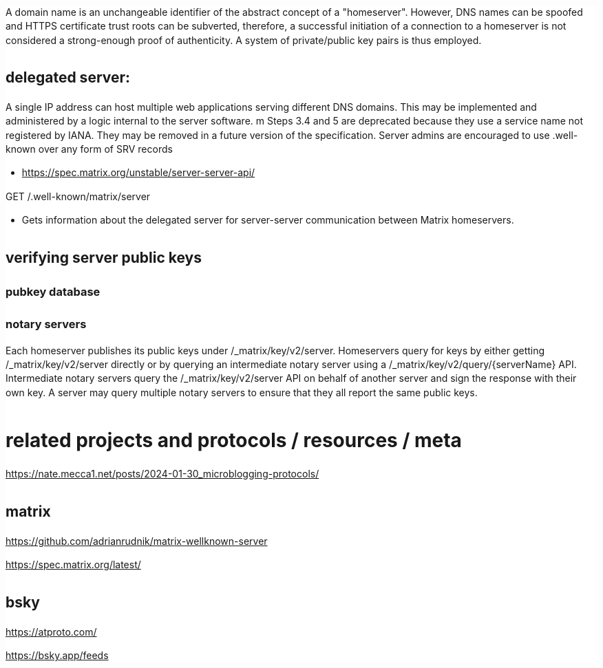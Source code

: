 A domain name is an unchangeable identifier of the abstract concept of a "homeserver". However, DNS names can be spoofed and HTTPS certificate trust roots can be subverted, therefore, a successful initiation of a connection to a homeserver is not considered a strong-enough proof of authenticity. A system of private/public key pairs is thus employed.



## delegated server:

A single IP address can host multiple web applications serving different DNS domains. This may be implemented and administered by a logic internal to the server software.
m
Steps 3.4 and 5 are deprecated because they use a service name not registered by IANA. They may be removed in a future version of the specification. Server admins are encouraged to use .well-known over any form of SRV records
 - https://spec.matrix.org/unstable/server-server-api/

GET /.well-known/matrix/server
 - Gets information about the delegated server for server-server communication between Matrix homeservers. 



## verifying server public keys

### pubkey database


### notary servers
Each homeserver publishes its public keys under /_matrix/key/v2/server. Homeservers query for keys by either getting /_matrix/key/v2/server directly or by querying an intermediate notary server using a /_matrix/key/v2/query/{serverName} API. Intermediate notary servers query the /_matrix/key/v2/server API on behalf of another server and sign the response with their own key. A server may query multiple notary servers to ensure that they all report the same public keys.





# related projects and protocols / resources / meta 
https://nate.mecca1.net/posts/2024-01-30_microblogging-protocols/


## matrix
https://github.com/adrianrudnik/matrix-wellknown-server

https://spec.matrix.org/latest/


## bsky
https://atproto.com/

https://bsky.app/feeds
